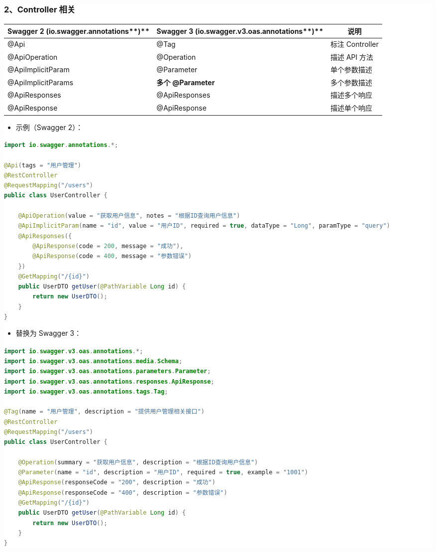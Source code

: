 ### 2、Controller 相关

| Swagger 2 (io.swagger.annotations**)** | Swagger 3 (io.swagger.v3.oas.annotations**)** | 说明            |
| -------------------------------------- | --------------------------------------------- | --------------- |
| @Api                                   | @Tag                                          | 标注 Controller |
| @ApiOperation                          | @Operation                                    | 描述 API 方法   |
| @ApiImplicitParam                      | @Parameter                                    | 单个参数描述    |
| @ApiImplicitParams                     | **多个 @Parameter**                           | 多个参数描述    |
| @ApiResponses                          | @ApiResponses                                 | 描述多个响应    |
| @ApiResponse                           | @ApiResponse                                  | 描述单个响应    |

- 示例（Swagger 2）：

```java
import io.swagger.annotations.*;

@Api(tags = "用户管理")
@RestController
@RequestMapping("/users")
public class UserController {

    @ApiOperation(value = "获取用户信息", notes = "根据ID查询用户信息")
    @ApiImplicitParam(name = "id", value = "用户ID", required = true, dataType = "Long", paramType = "query")
    @ApiResponses({
        @ApiResponse(code = 200, message = "成功"),
        @ApiResponse(code = 400, message = "参数错误")
    })
    @GetMapping("/{id}")
    public UserDTO getUser(@PathVariable Long id) {
        return new UserDTO();
    }
}
```

- 替换为 Swagger 3：

```java
import io.swagger.v3.oas.annotations.*;
import io.swagger.v3.oas.annotations.media.Schema;
import io.swagger.v3.oas.annotations.parameters.Parameter;
import io.swagger.v3.oas.annotations.responses.ApiResponse;
import io.swagger.v3.oas.annotations.tags.Tag;

@Tag(name = "用户管理", description = "提供用户管理相关接口")
@RestController
@RequestMapping("/users")
public class UserController {

    @Operation(summary = "获取用户信息", description = "根据ID查询用户信息")
    @Parameter(name = "id", description = "用户ID", required = true, example = "1001")
    @ApiResponse(responseCode = "200", description = "成功")
    @ApiResponse(responseCode = "400", description = "参数错误")
    @GetMapping("/{id}")
    public UserDTO getUser(@PathVariable Long id) {
        return new UserDTO();
    }
}
```
